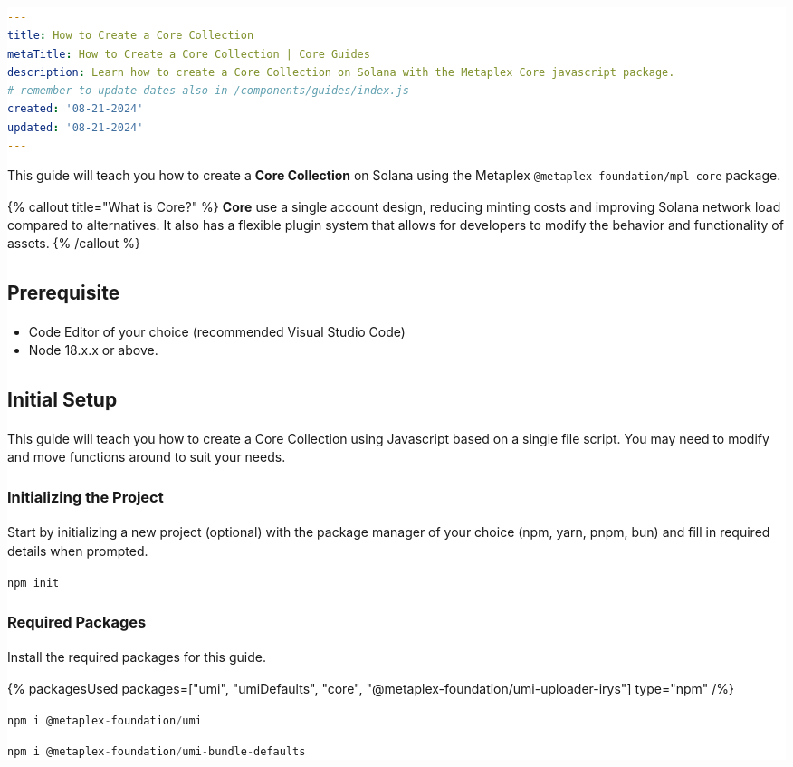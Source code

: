 ```yaml
---
title: How to Create a Core Collection
metaTitle: How to Create a Core Collection | Core Guides
description: Learn how to create a Core Collection on Solana with the Metaplex Core javascript package.
# remember to update dates also in /components/guides/index.js
created: '08-21-2024'
updated: '08-21-2024'
---
```


This guide will teach you how to create a **Core Collection** on Solana using the Metaplex `@metaplex-foundation/mpl-core` package. 

{% callout title="What is Core?" %}
**Core** use a single account design, reducing minting costs and improving Solana network load compared to alternatives. It also has a flexible plugin system that allows for developers to modify the behavior and functionality of assets.
{% /callout %}

## Prerequisite

- Code Editor of your choice (recommended Visual Studio Code)
- Node 18.x.x or above.

## Initial Setup

This guide will teach you how to create a Core Collection using Javascript based on a single file script. You may need to modify and move functions around to suit your needs.

### Initializing the Project

Start by initializing a new project (optional) with the package manager of your choice (npm, yarn, pnpm, bun) and fill in required details when prompted.

```js
npm init
```

### Required Packages

Install the required packages for this guide.

{% packagesUsed packages=["umi", "umiDefaults", "core", "@metaplex-foundation/umi-uploader-irys"] type="npm" /%}

```js
npm i @metaplex-foundation/umi
```

```js
npm i @metaplex-foundation/umi-bundle-defaults
```
